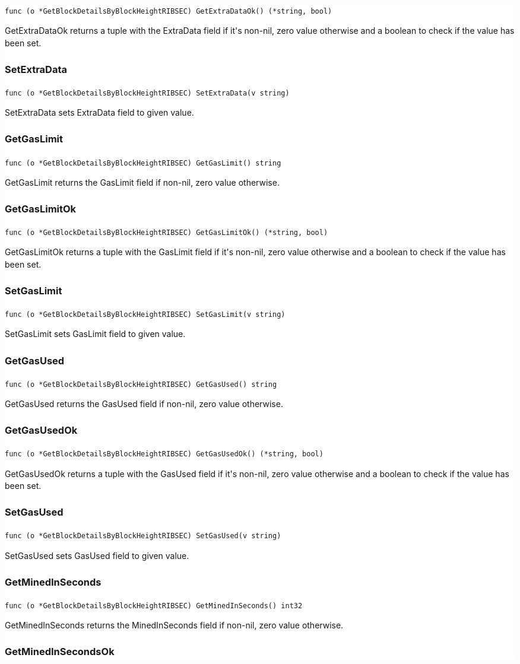 `func (o *GetBlockDetailsByBlockHeightRIBSEC) GetExtraDataOk() (*string, bool)`

GetExtraDataOk returns a tuple with the ExtraData field if it's non-nil, zero value otherwise
and a boolean to check if the value has been set.

### SetExtraData

`func (o *GetBlockDetailsByBlockHeightRIBSEC) SetExtraData(v string)`

SetExtraData sets ExtraData field to given value.


### GetGasLimit

`func (o *GetBlockDetailsByBlockHeightRIBSEC) GetGasLimit() string`

GetGasLimit returns the GasLimit field if non-nil, zero value otherwise.

### GetGasLimitOk

`func (o *GetBlockDetailsByBlockHeightRIBSEC) GetGasLimitOk() (*string, bool)`

GetGasLimitOk returns a tuple with the GasLimit field if it's non-nil, zero value otherwise
and a boolean to check if the value has been set.

### SetGasLimit

`func (o *GetBlockDetailsByBlockHeightRIBSEC) SetGasLimit(v string)`

SetGasLimit sets GasLimit field to given value.


### GetGasUsed

`func (o *GetBlockDetailsByBlockHeightRIBSEC) GetGasUsed() string`

GetGasUsed returns the GasUsed field if non-nil, zero value otherwise.

### GetGasUsedOk

`func (o *GetBlockDetailsByBlockHeightRIBSEC) GetGasUsedOk() (*string, bool)`

GetGasUsedOk returns a tuple with the GasUsed field if it's non-nil, zero value otherwise
and a boolean to check if the value has been set.

### SetGasUsed

`func (o *GetBlockDetailsByBlockHeightRIBSEC) SetGasUsed(v string)`

SetGasUsed sets GasUsed field to given value.


### GetMinedInSeconds

`func (o *GetBlockDetailsByBlockHeightRIBSEC) GetMinedInSeconds() int32`

GetMinedInSeconds returns the MinedInSeconds field if non-nil, zero value otherwise.

### GetMinedInSecondsOk
